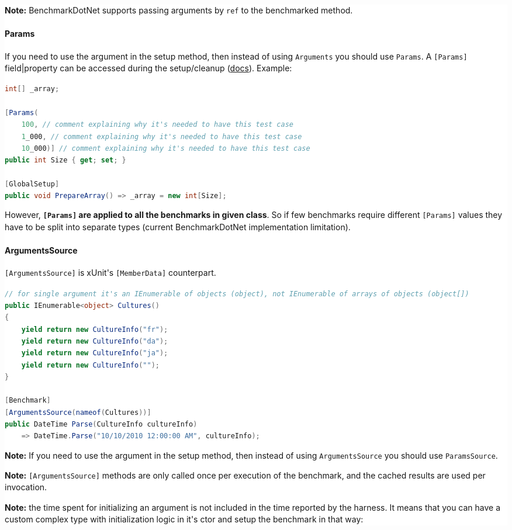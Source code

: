 **Note:** BenchmarkDotNet supports passing arguments by `ref` to the benchmarked method.

#### Params

If you need to use the argument in the setup method, then instead of using `Arguments` you should use `Params`. A `[Params]` field|property can be accessed during the setup/cleanup ([docs](https://benchmarkdotnet.org/Advanced/Params.htm)). Example:

```cs
int[] _array;

[Params(
    100, // comment explaining why it's needed to have this test case
    1_000, // comment explaining why it's needed to have this test case
    10_000)] // comment explaining why it's needed to have this test case
public int Size { get; set; }

[GlobalSetup]
public void PrepareArray() => _array = new int[Size];
```

However, **`[Params]` are applied to all the benchmarks in given class**. So if few benchmarks require different `[Params]` values they have to be split into separate types (current BenchmarkDotNet implementation limitation).

#### ArgumentsSource

`[ArgumentsSource]` is xUnit's `[MemberData]` counterpart.

```cs
// for single argument it's an IEnumerable of objects (object), not IEnumerable of arrays of objects (object[])
public IEnumerable<object> Cultures()
{
    yield return new CultureInfo("fr");
    yield return new CultureInfo("da");
    yield return new CultureInfo("ja");
    yield return new CultureInfo("");
}

[Benchmark]
[ArgumentsSource(nameof(Cultures))]
public DateTime Parse(CultureInfo cultureInfo)
    => DateTime.Parse("10/10/2010 12:00:00 AM", cultureInfo);
```

**Note:** If you need to use the argument in the setup method, then instead of using `ArgumentsSource` you should use `ParamsSource`.

**Note:** `[ArgumentsSource]` methods are only called once per execution of the benchmark, and the cached results are used per invocation.

**Note:** the time spent for initializing an argument is not included in the time reported by the harness. It means that you can have a custom complex type with initialization logic in it's ctor and setup the benchmark in that way:
